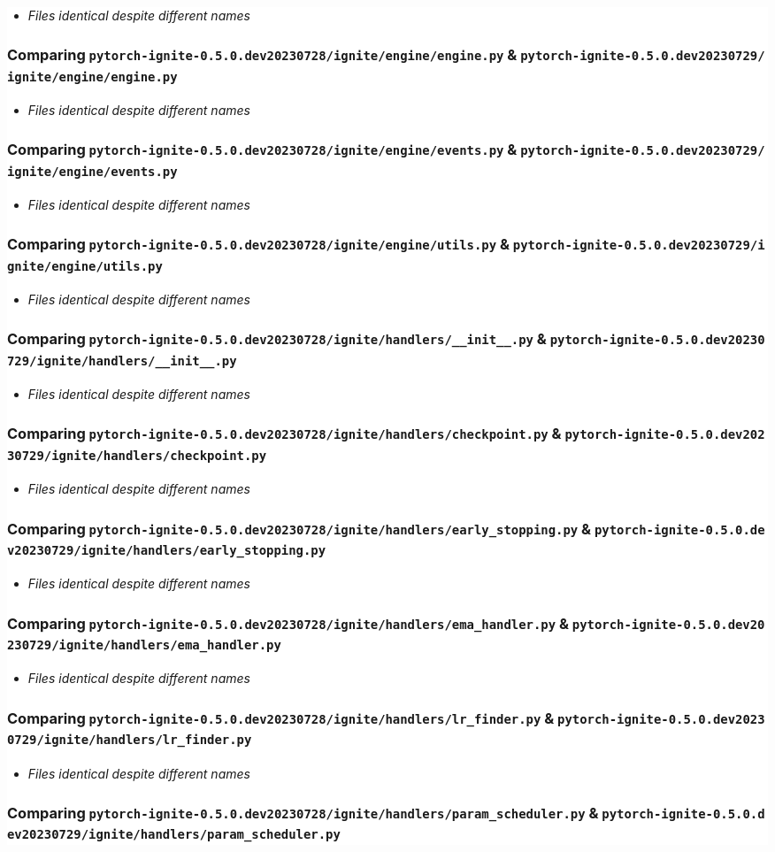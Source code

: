 * *Files identical despite different names*

### Comparing `pytorch-ignite-0.5.0.dev20230728/ignite/engine/engine.py` & `pytorch-ignite-0.5.0.dev20230729/ignite/engine/engine.py`

 * *Files identical despite different names*

### Comparing `pytorch-ignite-0.5.0.dev20230728/ignite/engine/events.py` & `pytorch-ignite-0.5.0.dev20230729/ignite/engine/events.py`

 * *Files identical despite different names*

### Comparing `pytorch-ignite-0.5.0.dev20230728/ignite/engine/utils.py` & `pytorch-ignite-0.5.0.dev20230729/ignite/engine/utils.py`

 * *Files identical despite different names*

### Comparing `pytorch-ignite-0.5.0.dev20230728/ignite/handlers/__init__.py` & `pytorch-ignite-0.5.0.dev20230729/ignite/handlers/__init__.py`

 * *Files identical despite different names*

### Comparing `pytorch-ignite-0.5.0.dev20230728/ignite/handlers/checkpoint.py` & `pytorch-ignite-0.5.0.dev20230729/ignite/handlers/checkpoint.py`

 * *Files identical despite different names*

### Comparing `pytorch-ignite-0.5.0.dev20230728/ignite/handlers/early_stopping.py` & `pytorch-ignite-0.5.0.dev20230729/ignite/handlers/early_stopping.py`

 * *Files identical despite different names*

### Comparing `pytorch-ignite-0.5.0.dev20230728/ignite/handlers/ema_handler.py` & `pytorch-ignite-0.5.0.dev20230729/ignite/handlers/ema_handler.py`

 * *Files identical despite different names*

### Comparing `pytorch-ignite-0.5.0.dev20230728/ignite/handlers/lr_finder.py` & `pytorch-ignite-0.5.0.dev20230729/ignite/handlers/lr_finder.py`

 * *Files identical despite different names*

### Comparing `pytorch-ignite-0.5.0.dev20230728/ignite/handlers/param_scheduler.py` & `pytorch-ignite-0.5.0.dev20230729/ignite/handlers/param_scheduler.py`
